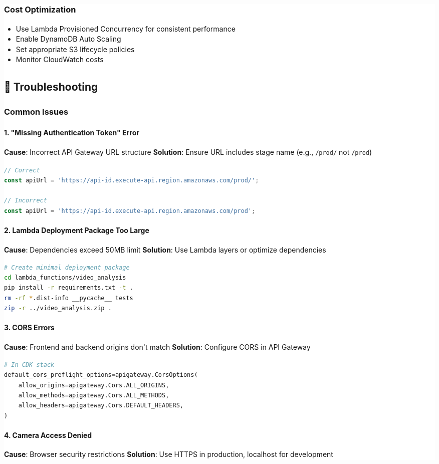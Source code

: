 ### Cost Optimization

- Use Lambda Provisioned Concurrency for consistent performance
- Enable DynamoDB Auto Scaling
- Set appropriate S3 lifecycle policies
- Monitor CloudWatch costs

## 🚨 Troubleshooting

### Common Issues

#### 1. "Missing Authentication Token" Error

**Cause**: Incorrect API Gateway URL structure
**Solution**: Ensure URL includes stage name (e.g., `/prod/` not `/prod`)

```javascript
// Correct
const apiUrl = 'https://api-id.execute-api.region.amazonaws.com/prod/';

// Incorrect
const apiUrl = 'https://api-id.execute-api.region.amazonaws.com/prod';
```

#### 2. Lambda Deployment Package Too Large

**Cause**: Dependencies exceed 50MB limit
**Solution**: Use Lambda layers or optimize dependencies

```bash
# Create minimal deployment package
cd lambda_functions/video_analysis
pip install -r requirements.txt -t .
rm -rf *.dist-info __pycache__ tests
zip -r ../video_analysis.zip .
```

#### 3. CORS Errors

**Cause**: Frontend and backend origins don't match
**Solution**: Configure CORS in API Gateway

```python
# In CDK stack
default_cors_preflight_options=apigateway.CorsOptions(
    allow_origins=apigateway.Cors.ALL_ORIGINS,
    allow_methods=apigateway.Cors.ALL_METHODS,
    allow_headers=apigateway.Cors.DEFAULT_HEADERS,
)
```

#### 4. Camera Access Denied

**Cause**: Browser security restrictions
**Solution**: Use HTTPS in production, localhost for development
